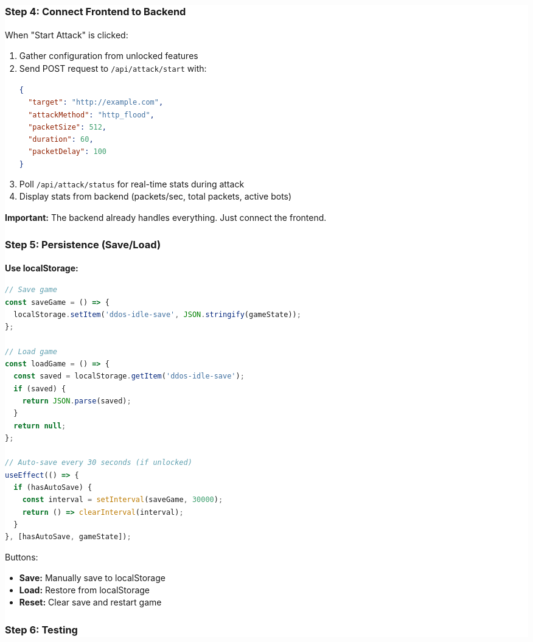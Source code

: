 ### Step 4: Connect Frontend to Backend

When "Start Attack" is clicked:
1. Gather configuration from unlocked features
2. Send POST request to `/api/attack/start` with:
   ```json
   {
     "target": "http://example.com",
     "attackMethod": "http_flood",
     "packetSize": 512,
     "duration": 60,
     "packetDelay": 100
   }
   ```
3. Poll `/api/attack/status` for real-time stats during attack
4. Display stats from backend (packets/sec, total packets, active bots)

**Important:** The backend already handles everything. Just connect the frontend.

### Step 5: Persistence (Save/Load)

**Use localStorage:**

```javascript
// Save game
const saveGame = () => {
  localStorage.setItem('ddos-idle-save', JSON.stringify(gameState));
};

// Load game
const loadGame = () => {
  const saved = localStorage.getItem('ddos-idle-save');
  if (saved) {
    return JSON.parse(saved);
  }
  return null;
};

// Auto-save every 30 seconds (if unlocked)
useEffect(() => {
  if (hasAutoSave) {
    const interval = setInterval(saveGame, 30000);
    return () => clearInterval(interval);
  }
}, [hasAutoSave, gameState]);
```

Buttons:
- **Save:** Manually save to localStorage
- **Load:** Restore from localStorage
- **Reset:** Clear save and restart game

### Step 6: Testing
